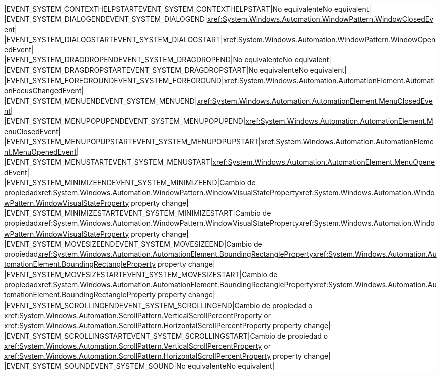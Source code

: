 |<span data-ttu-id="846b8-392">EVENT_SYSTEM_CONTEXTHELPSTART</span><span class="sxs-lookup"><span data-stu-id="846b8-392">EVENT_SYSTEM_CONTEXTHELPSTART</span></span>|<span data-ttu-id="846b8-393">No equivalente</span><span class="sxs-lookup"><span data-stu-id="846b8-393">No equivalent</span></span>|  
|<span data-ttu-id="846b8-394">EVENT_SYSTEM_DIALOGEND</span><span class="sxs-lookup"><span data-stu-id="846b8-394">EVENT_SYSTEM_DIALOGEND</span></span>|<xref:System.Windows.Automation.WindowPattern.WindowClosedEvent>|  
|<span data-ttu-id="846b8-395">EVENT_SYSTEM_DIALOGSTART</span><span class="sxs-lookup"><span data-stu-id="846b8-395">EVENT_SYSTEM_DIALOGSTART</span></span>|<xref:System.Windows.Automation.WindowPattern.WindowOpenedEvent>|  
|<span data-ttu-id="846b8-396">EVENT_SYSTEM_DRAGDROPEND</span><span class="sxs-lookup"><span data-stu-id="846b8-396">EVENT_SYSTEM_DRAGDROPEND</span></span>|<span data-ttu-id="846b8-397">No equivalente</span><span class="sxs-lookup"><span data-stu-id="846b8-397">No equivalent</span></span>|  
|<span data-ttu-id="846b8-398">EVENT_SYSTEM_DRAGDROPSTART</span><span class="sxs-lookup"><span data-stu-id="846b8-398">EVENT_SYSTEM_DRAGDROPSTART</span></span>|<span data-ttu-id="846b8-399">No equivalente</span><span class="sxs-lookup"><span data-stu-id="846b8-399">No equivalent</span></span>|  
|<span data-ttu-id="846b8-400">EVENT_SYSTEM_FOREGROUND</span><span class="sxs-lookup"><span data-stu-id="846b8-400">EVENT_SYSTEM_FOREGROUND</span></span>|<xref:System.Windows.Automation.AutomationElement.AutomationFocusChangedEvent>|  
|<span data-ttu-id="846b8-401">EVENT_SYSTEM_MENUEND</span><span class="sxs-lookup"><span data-stu-id="846b8-401">EVENT_SYSTEM_MENUEND</span></span>|<xref:System.Windows.Automation.AutomationElement.MenuClosedEvent>|  
|<span data-ttu-id="846b8-402">EVENT_SYSTEM_MENUPOPUPEND</span><span class="sxs-lookup"><span data-stu-id="846b8-402">EVENT_SYSTEM_MENUPOPUPEND</span></span>|<xref:System.Windows.Automation.AutomationElement.MenuClosedEvent>|  
|<span data-ttu-id="846b8-403">EVENT_SYSTEM_MENUPOPUPSTART</span><span class="sxs-lookup"><span data-stu-id="846b8-403">EVENT_SYSTEM_MENUPOPUPSTART</span></span>|<xref:System.Windows.Automation.AutomationElement.MenuOpenedEvent>|  
|<span data-ttu-id="846b8-404">EVENT_SYSTEM_MENUSTART</span><span class="sxs-lookup"><span data-stu-id="846b8-404">EVENT_SYSTEM_MENUSTART</span></span>|<xref:System.Windows.Automation.AutomationElement.MenuOpenedEvent>|  
|<span data-ttu-id="846b8-405">EVENT_SYSTEM_MINIMIZEEND</span><span class="sxs-lookup"><span data-stu-id="846b8-405">EVENT_SYSTEM_MINIMIZEEND</span></span>|<span data-ttu-id="846b8-406">Cambio de propiedad<xref:System.Windows.Automation.WindowPattern.WindowVisualStateProperty></span><span class="sxs-lookup"><span data-stu-id="846b8-406"><xref:System.Windows.Automation.WindowPattern.WindowVisualStateProperty> property change</span></span>|  
|<span data-ttu-id="846b8-407">EVENT_SYSTEM_MINIMIZESTART</span><span class="sxs-lookup"><span data-stu-id="846b8-407">EVENT_SYSTEM_MINIMIZESTART</span></span>|<span data-ttu-id="846b8-408">Cambio de propiedad<xref:System.Windows.Automation.WindowPattern.WindowVisualStateProperty></span><span class="sxs-lookup"><span data-stu-id="846b8-408"><xref:System.Windows.Automation.WindowPattern.WindowVisualStateProperty> property change</span></span>|  
|<span data-ttu-id="846b8-409">EVENT_SYSTEM_MOVESIZEEND</span><span class="sxs-lookup"><span data-stu-id="846b8-409">EVENT_SYSTEM_MOVESIZEEND</span></span>|<span data-ttu-id="846b8-410">Cambio de propiedad<xref:System.Windows.Automation.AutomationElement.BoundingRectangleProperty></span><span class="sxs-lookup"><span data-stu-id="846b8-410"><xref:System.Windows.Automation.AutomationElement.BoundingRectangleProperty> property change</span></span>|  
|<span data-ttu-id="846b8-411">EVENT_SYSTEM_MOVESIZESTART</span><span class="sxs-lookup"><span data-stu-id="846b8-411">EVENT_SYSTEM_MOVESIZESTART</span></span>|<span data-ttu-id="846b8-412">Cambio de propiedad<xref:System.Windows.Automation.AutomationElement.BoundingRectangleProperty></span><span class="sxs-lookup"><span data-stu-id="846b8-412"><xref:System.Windows.Automation.AutomationElement.BoundingRectangleProperty> property change</span></span>|  
|<span data-ttu-id="846b8-413">EVENT_SYSTEM_SCROLLINGEND</span><span class="sxs-lookup"><span data-stu-id="846b8-413">EVENT_SYSTEM_SCROLLINGEND</span></span>|<span data-ttu-id="846b8-414">Cambio de propiedad o </span><span class="sxs-lookup"><span data-stu-id="846b8-414"><xref:System.Windows.Automation.ScrollPattern.VerticalScrollPercentProperty> or <xref:System.Windows.Automation.ScrollPattern.HorizontalScrollPercentProperty> property change</span></span>|  
|<span data-ttu-id="846b8-415">EVENT_SYSTEM_SCROLLINGSTART</span><span class="sxs-lookup"><span data-stu-id="846b8-415">EVENT_SYSTEM_SCROLLINGSTART</span></span>|<span data-ttu-id="846b8-416">Cambio de propiedad o </span><span class="sxs-lookup"><span data-stu-id="846b8-416"><xref:System.Windows.Automation.ScrollPattern.VerticalScrollPercentProperty> or <xref:System.Windows.Automation.ScrollPattern.HorizontalScrollPercentProperty> property change</span></span>|  
|<span data-ttu-id="846b8-417">EVENT_SYSTEM_SOUND</span><span class="sxs-lookup"><span data-stu-id="846b8-417">EVENT_SYSTEM_SOUND</span></span>|<span data-ttu-id="846b8-418">No equivalente</span><span class="sxs-lookup"><span data-stu-id="846b8-418">No equivalent</span></span>|  